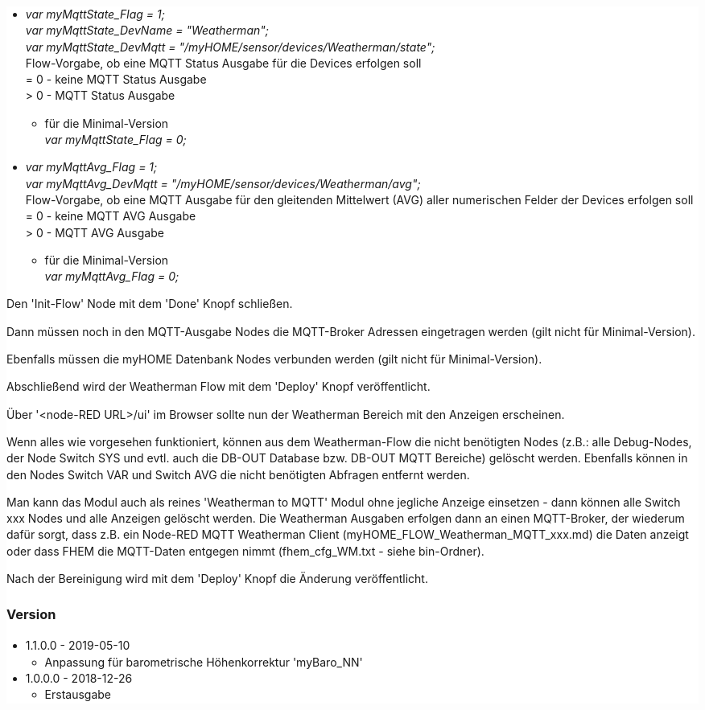 - *var myMqttState_Flag = 1;*<br>
*var myMqttState_DevName = "Weatherman";*<br>
*var myMqttState_DevMqtt = "/myHOME/sensor/devices/Weatherman/state";*<br>
Flow-Vorgabe, ob eine MQTT Status Ausgabe für die Devices erfolgen soll<br>
= 0 - keine MQTT Status Ausgabe<br>
&gt; 0 - MQTT Status Ausgabe

  - für die Minimal-Version<br>
    *var myMqttState_Flag = 0;*<br>

- *var myMqttAvg_Flag = 1;*<br>
*var myMqttAvg_DevMqtt = "/myHOME/sensor/devices/Weatherman/avg";*<br>
Flow-Vorgabe, ob eine MQTT Ausgabe für den gleitenden Mittelwert (AVG) aller numerischen Felder der Devices erfolgen soll<br>
= 0 - keine MQTT AVG Ausgabe<br>
&gt; 0 - MQTT AVG Ausgabe<br>

  - für die Minimal-Version<br>
    *var myMqttAvg_Flag = 0;*<br>

Den 'Init-Flow' Node mit dem 'Done' Knopf schließen.

Dann müssen noch in den MQTT-Ausgabe Nodes die MQTT-Broker Adressen eingetragen werden (gilt nicht für Minimal-Version).

Ebenfalls müssen die myHOME Datenbank Nodes verbunden werden (gilt nicht für Minimal-Version).

Abschließend wird der Weatherman Flow mit dem 'Deploy' Knopf veröffentlicht.

Über '&lt;node-RED URL&gt;/ui' im Browser sollte nun der Weatherman Bereich mit den Anzeigen erscheinen.

Wenn alles wie vorgesehen funktioniert, können aus dem Weatherman-Flow die nicht benötigten Nodes (z.B.: alle Debug-Nodes, der Node Switch SYS  und evtl. auch die DB-OUT Database bzw. DB-OUT MQTT Bereiche) gelöscht werden. Ebenfalls können in den Nodes Switch VAR und Switch AVG die nicht benötigten Abfragen entfernt werden.

Man kann das Modul auch als reines 'Weatherman to MQTT' Modul ohne jegliche Anzeige einsetzen - dann können alle Switch xxx Nodes und alle Anzeigen gelöscht werden. Die Weatherman Ausgaben erfolgen dann an einen MQTT-Broker, der wiederum dafür sorgt, dass z.B. ein Node-RED MQTT Weatherman Client (myHOME_FLOW_Weatherman_MQTT_xxx.md) die Daten anzeigt oder dass FHEM die MQTT-Daten entgegen nimmt (fhem_cfg_WM.txt - siehe bin-Ordner).

Nach der Bereinigung wird mit dem 'Deploy' Knopf die Änderung veröffentlicht.

### Version
- 1.1.0.0 - 2019-05-10
  - Anpassung für barometrische Höhenkorrektur 'myBaro_NN'
- 1.0.0.0 - 2018-12-26
  - Erstausgabe
